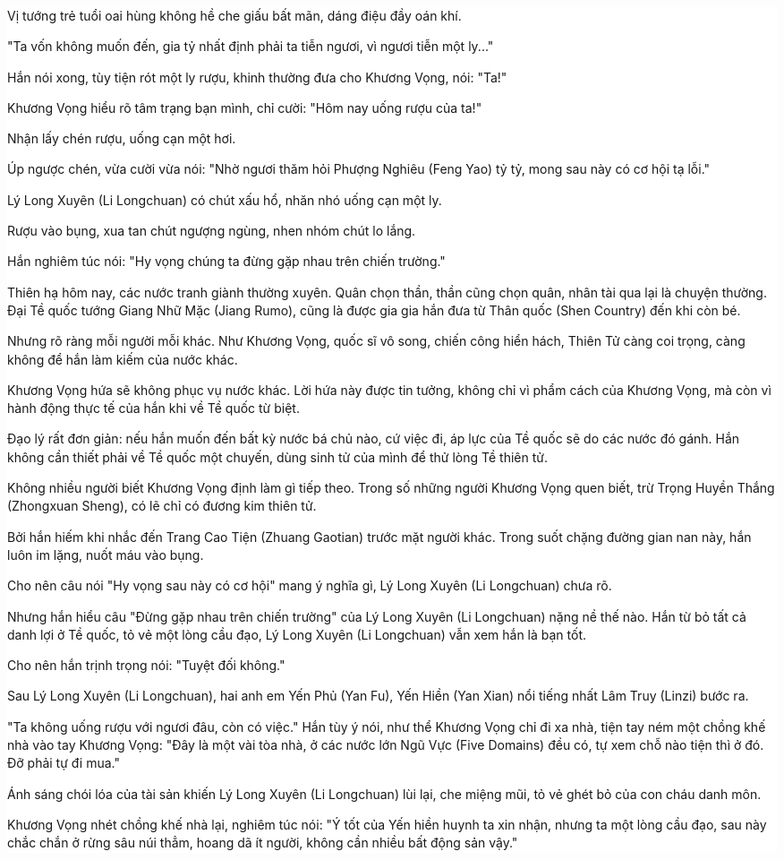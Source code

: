 Vị tướng trẻ tuổi oai hùng không hề che giấu bất mãn, dáng điệu đầy oán khí.

"Ta vốn không muốn đến, gia tỷ nhất định phải ta tiễn ngươi, vì ngươi tiễn một ly..."

Hắn nói xong, tùy tiện rót một ly rượu, khinh thường đưa cho Khương Vọng, nói: "Ta!"

Khương Vọng hiểu rõ tâm trạng bạn mình, chỉ cười: "Hôm nay uống rượu của ta!"

Nhận lấy chén rượu, uống cạn một hơi.

Úp ngược chén, vừa cười vừa nói: "Nhờ ngươi thăm hỏi Phượng Nghiêu (Feng Yao) tỷ tỷ, mong sau này có cơ hội tạ lỗi."

Lý Long Xuyên (Li Longchuan) có chút xấu hổ, nhăn nhó uống cạn một ly.

Rượu vào bụng, xua tan chút ngượng ngùng, nhen nhóm chút lo lắng.

Hắn nghiêm túc nói: "Hy vọng chúng ta đừng gặp nhau trên chiến trường."

Thiên hạ hôm nay, các nước tranh giành thường xuyên. Quân chọn thần, thần cũng chọn quân, nhân tài qua lại là chuyện thường. Đại Tề quốc tướng Giang Nhữ Mặc (Jiang Rumo), cũng là được gia gia hắn đưa từ Thân quốc (Shen Country) đến khi còn bé.

Nhưng rõ ràng mỗi người mỗi khác. Như Khương Vọng, quốc sĩ vô song, chiến công hiển hách, Thiên Tử càng coi trọng, càng không để hắn làm kiếm của nước khác.

Khương Vọng hứa sẽ không phục vụ nước khác. Lời hứa này được tin tưởng, không chỉ vì phẩm cách của Khương Vọng, mà còn vì hành động thực tế của hắn khi về Tề quốc từ biệt.

Đạo lý rất đơn giản: nếu hắn muốn đến bất kỳ nước bá chủ nào, cứ việc đi, áp lực của Tề quốc sẽ do các nước đó gánh. Hắn không cần thiết phải về Tề quốc một chuyến, dùng sinh tử của mình để thử lòng Tề thiên tử.

Không nhiều người biết Khương Vọng định làm gì tiếp theo. Trong số những người Khương Vọng quen biết, trừ Trọng Huyền Thắng (Zhongxuan Sheng), có lẽ chỉ có đương kim thiên tử.

Bởi hắn hiếm khi nhắc đến Trang Cao Tiện (Zhuang Gaotian) trước mặt người khác. Trong suốt chặng đường gian nan này, hắn luôn im lặng, nuốt máu vào bụng.

Cho nên câu nói "Hy vọng sau này có cơ hội" mang ý nghĩa gì, Lý Long Xuyên (Li Longchuan) chưa rõ.

Nhưng hắn hiểu câu "Đừng gặp nhau trên chiến trường" của Lý Long Xuyên (Li Longchuan) nặng nề thế nào. Hắn từ bỏ tất cả danh lợi ở Tề quốc, tỏ vẻ một lòng cầu đạo, Lý Long Xuyên (Li Longchuan) vẫn xem hắn là bạn tốt.

Cho nên hắn trịnh trọng nói: "Tuyệt đối không."

Sau Lý Long Xuyên (Li Longchuan), hai anh em Yến Phủ (Yan Fu), Yến Hiền (Yan Xian) nổi tiếng nhất Lâm Truy (Linzi) bước ra.

"Ta không uống rượu với ngươi đâu, còn có việc." Hắn tùy ý nói, như thể Khương Vọng chỉ đi xa nhà, tiện tay ném một chồng khế nhà vào tay Khương Vọng: "Đây là một vài tòa nhà, ở các nước lớn Ngũ Vực (Five Domains) đều có, tự xem chỗ nào tiện thì ở đó. Đỡ phải tự đi mua."

Ánh sáng chói lóa của tài sản khiến Lý Long Xuyên (Li Longchuan) lùi lại, che miệng mũi, tỏ vẻ ghét bỏ của con cháu danh môn.

Khương Vọng nhét chồng khế nhà lại, nghiêm túc nói: "Ý tốt của Yến hiền huynh ta xin nhận, nhưng ta một lòng cầu đạo, sau này chắc chắn ở rừng sâu núi thẳm, hoang dã ít người, không cần nhiều bất động sản vậy."
